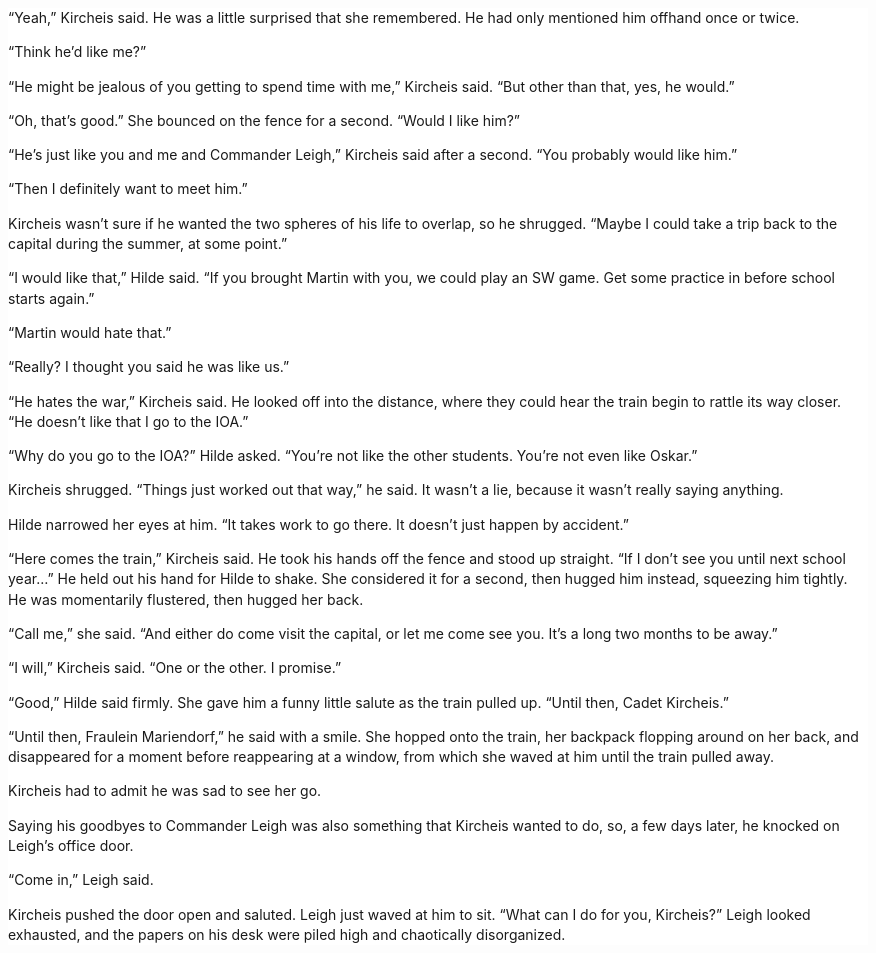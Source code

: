“Yeah,” Kircheis said\. He was a little surprised that she remembered\. He had only mentioned him offhand once or twice\.

“Think he’d like me?”

“He might be jealous of you getting to spend time with me,” Kircheis said\. “But other than that, yes, he would\.”

“Oh, that’s good\.” She bounced on the fence for a second\. “Would I like him?”

“He’s just like you and me and Commander Leigh,” Kircheis said after a second\. “You probably would like him\.”

“Then I definitely want to meet him\.”

Kircheis wasn’t sure if he wanted the two spheres of his life to overlap, so he shrugged\. “Maybe I could take a trip back to the capital during the summer, at some point\.”

“I would like that,” Hilde said\. “If you brought Martin with you, we could play an SW game\. Get some practice in before school starts again\.”

“Martin would hate that\.”

“Really? I thought you said he was like us\.”

“He hates the war,” Kircheis said\. He looked off into the distance, where they could hear the train begin to rattle its way closer\. “He doesn’t like that I go to the IOA\.”

“Why do you go to the IOA?” Hilde asked\. “You’re not like the other students\. You’re not even like Oskar\.”

Kircheis shrugged\. “Things just worked out that way,” he said\. It wasn’t a lie, because it wasn’t really saying anything\.

Hilde narrowed her eyes at him\. “It takes work to go there\. It doesn’t just happen by accident\.”

“Here comes the train,” Kircheis said\. He took his hands off the fence and stood up straight\. “If I don’t see you until next school year…” He held out his hand for Hilde to shake\. She considered it for a second, then hugged him instead, squeezing him tightly\. He was momentarily flustered, then hugged her back\. 

“Call me,” she said\. “And either do come visit the capital, or let me come see you\. It’s a long two months to be away\.”

“I will,” Kircheis said\. “One or the other\. I promise\.”

“Good,” Hilde said firmly\. She gave him a funny little salute as the train pulled up\. “Until then, Cadet Kircheis\.”

“Until then, Fraulein Mariendorf,” he said with a smile\. She hopped onto the train, her backpack flopping around on her back, and disappeared for a moment before reappearing at a window, from which she waved at him until the train pulled away\.

Kircheis had to admit he was sad to see her go\. 

Saying his goodbyes to Commander Leigh was also something that Kircheis wanted to do, so, a few days later, he knocked on Leigh’s office door\.

“Come in,” Leigh said\.

Kircheis pushed the door open and saluted\. Leigh just waved at him to sit\. “What can I do for you, Kircheis?” Leigh looked exhausted, and the papers on his desk were piled high and chaotically disorganized\.
